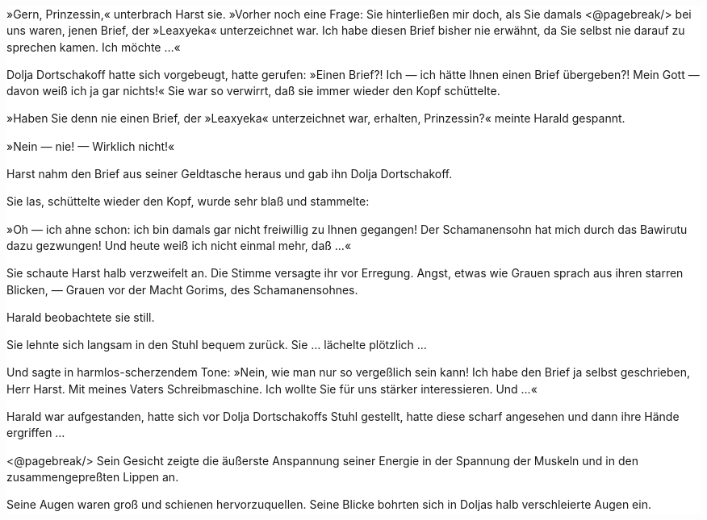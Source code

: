 »Gern, Prinzessin,« unterbrach Harst sie. »Vorher
noch eine Frage: Sie hinterließen mir doch, als Sie damals
<@pagebreak/>
bei uns waren, jenen Brief, der »Leaxyeka« unterzeichnet
war. Ich habe diesen Brief bisher nie erwähnt,
da Sie selbst nie darauf zu sprechen kamen. Ich möchte …«

Dolja Dortschakoff hatte sich vorgebeugt, hatte gerufen:
»Einen Brief?! Ich — ich hätte Ihnen einen Brief
übergeben?! Mein Gott — davon weiß ich ja gar nichts!«
Sie war so verwirrt, daß sie immer wieder den Kopf
schüttelte.

»Haben Sie denn nie einen Brief, der »Leaxyeka«
unterzeichnet war, erhalten, Prinzessin?« meinte Harald
gespannt.

»Nein — nie! — Wirklich nicht!«

Harst nahm den Brief aus seiner Geldtasche heraus
und gab ihn Dolja Dortschakoff.

Sie las, schüttelte wieder den Kopf, wurde sehr blaß
und stammelte:

»Oh — ich ahne schon: ich bin damals gar nicht freiwillig
zu Ihnen gegangen! Der Schamanensohn hat mich
durch das Bawirutu dazu gezwungen! Und heute weiß ich
nicht einmal mehr, daß …«

Sie schaute Harst halb verzweifelt an. Die Stimme
versagte ihr vor Erregung. Angst, etwas wie Grauen sprach
aus ihren starren Blicken, — Grauen vor der Macht Gorims,
des Schamanensohnes.

Harald beobachtete sie still.

Sie lehnte sich langsam in den Stuhl bequem zurück.
Sie … lächelte plötzlich …

Und sagte in harmlos-scherzendem Tone: »Nein, wie
man nur so vergeßlich sein kann! Ich habe den Brief ja
selbst geschrieben, Herr Harst. Mit meines Vaters Schreibmaschine.
Ich wollte Sie für uns stärker interessieren.
Und …«

Harald war aufgestanden, hatte sich vor Dolja Dortschakoffs
Stuhl gestellt, hatte diese scharf angesehen und
dann ihre Hände ergriffen …

<@pagebreak/>
Sein Gesicht zeigte die äußerste Anspannung seiner
Energie in der Spannung der Muskeln und in den zusammengepreßten
Lippen an.

Seine Augen waren groß und schienen hervorzuquellen.
Seine Blicke bohrten sich in Doljas halb verschleierte
Augen ein.
